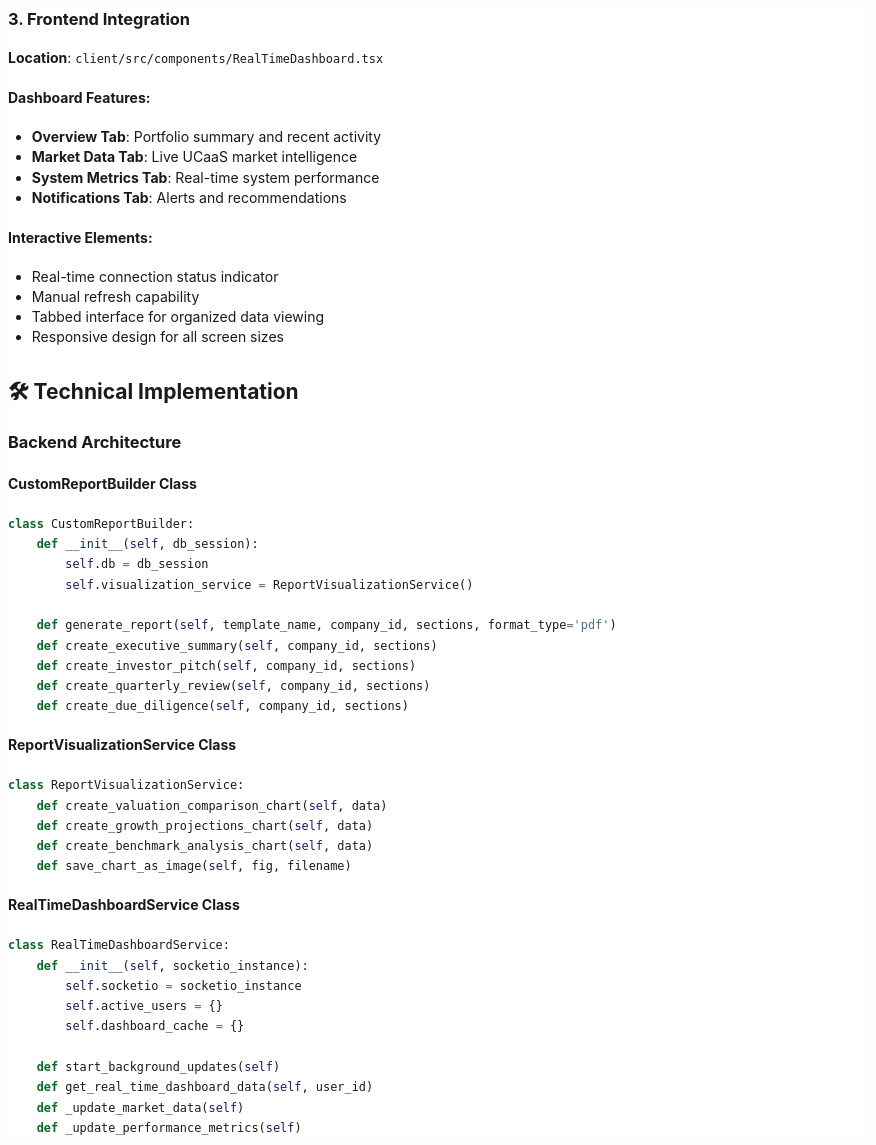 ### 3. Frontend Integration
**Location**: `client/src/components/RealTimeDashboard.tsx`

#### Dashboard Features:
- **Overview Tab**: Portfolio summary and recent activity
- **Market Data Tab**: Live UCaaS market intelligence
- **System Metrics Tab**: Real-time system performance
- **Notifications Tab**: Alerts and recommendations

#### Interactive Elements:
- Real-time connection status indicator
- Manual refresh capability
- Tabbed interface for organized data viewing
- Responsive design for all screen sizes

## 🛠 Technical Implementation

### Backend Architecture

#### CustomReportBuilder Class
```python
class CustomReportBuilder:
    def __init__(self, db_session):
        self.db = db_session
        self.visualization_service = ReportVisualizationService()
    
    def generate_report(self, template_name, company_id, sections, format_type='pdf')
    def create_executive_summary(self, company_id, sections)
    def create_investor_pitch(self, company_id, sections)
    def create_quarterly_review(self, company_id, sections)
    def create_due_diligence(self, company_id, sections)
```

#### ReportVisualizationService Class
```python
class ReportVisualizationService:
    def create_valuation_comparison_chart(self, data)
    def create_growth_projections_chart(self, data)
    def create_benchmark_analysis_chart(self, data)
    def save_chart_as_image(self, fig, filename)
```

#### RealTimeDashboardService Class
```python
class RealTimeDashboardService:
    def __init__(self, socketio_instance):
        self.socketio = socketio_instance
        self.active_users = {}
        self.dashboard_cache = {}
    
    def start_background_updates(self)
    def get_real_time_dashboard_data(self, user_id)
    def _update_market_data(self)
    def _update_performance_metrics(self)
```
